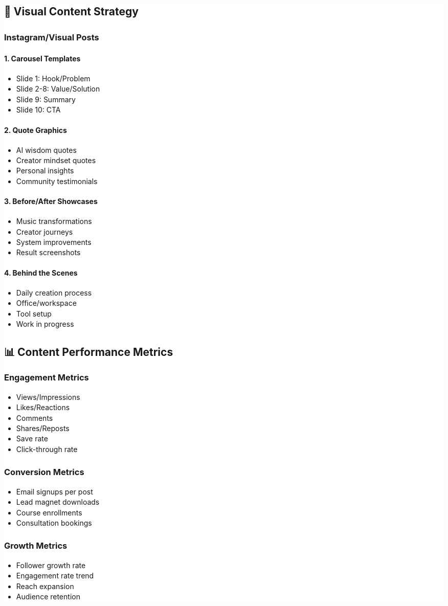 ## 🎨 Visual Content Strategy

### Instagram/Visual Posts

#### 1. Carousel Templates
- Slide 1: Hook/Problem
- Slide 2-8: Value/Solution
- Slide 9: Summary
- Slide 10: CTA

#### 2. Quote Graphics
- AI wisdom quotes
- Creator mindset quotes
- Personal insights
- Community testimonials

#### 3. Before/After Showcases
- Music transformations
- Creator journeys
- System improvements
- Result screenshots

#### 4. Behind the Scenes
- Daily creation process
- Office/workspace
- Tool setup
- Work in progress

## 📊 Content Performance Metrics

### Engagement Metrics
- Views/Impressions
- Likes/Reactions
- Comments
- Shares/Reposts
- Save rate
- Click-through rate

### Conversion Metrics
- Email signups per post
- Lead magnet downloads
- Course enrollments
- Consultation bookings

### Growth Metrics
- Follower growth rate
- Engagement rate trend
- Reach expansion
- Audience retention
